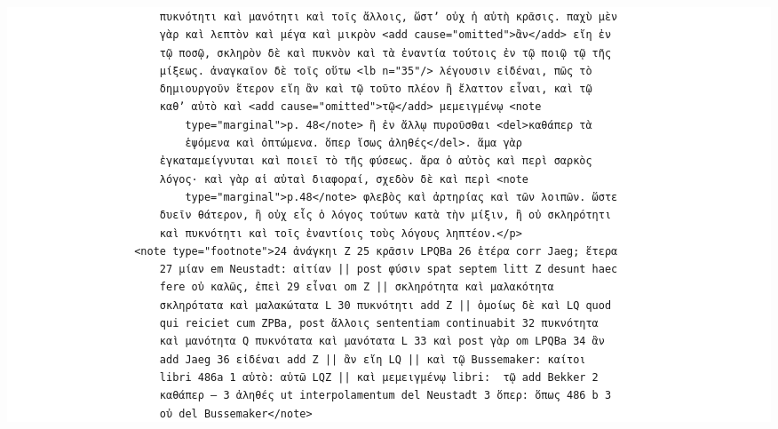                             πυκνότητι καὶ μανότητι καὶ τοῖς ἄλλοις, ὥστʼ οὐχ ἡ αὐτὴ κρᾶσις. παχὺ μὲν
                            γὰρ καὶ λεπτὸν καὶ μέγα καὶ μικρὸν <add cause="omitted">ἂν</add> εἴη ἐν
                            τῷ ποσῷ, σκληρὸν δὲ καὶ πυκνὸν καὶ τὰ ἐναντία τούτοις ἐν τῷ ποιῷ τῷ τῆς
                            μίξεως. ἀναγκαῖον δὲ τοῖς οὕτω <lb n="35"/> λέγουσιν εἰδέναι, πῶς τὸ
                            δημιουργοῦν ἕτερον εἴη ἂν καὶ τῷ τοῦτο πλέον ἢ ἔλαττον εἶναι, καὶ τῷ
                            καθʼ αὐτὸ καὶ <add cause="omitted">τῷ</add> μεμειγμένῳ <note
                                type="marginal">p. 48</note> ἢ ἐν ἄλλῳ πυροῦσθαι <del>καθάπερ τὰ
                                ἑψόμενα καὶ ὀπτώμενα. ὅπερ ἴσως ἀληθές</del>. ἅμα γὰρ
                            ἐγκαταμείγνυται καὶ ποιεῖ τὸ τῆς φύσεως. ἄρα ὁ αὐτὸς καὶ περὶ σαρκὸς
                            λόγος· καὶ γὰρ αἱ αὐταὶ διαφοραί, σχεδὸν δὲ καὶ περὶ <note
                                type="marginal">p.48</note> φλεβὸς καὶ ἀρτηρίας καὶ τῶν λοιπῶν. ὥστε
                            δυεῖν θάτερον, ἢ οὐχ εἶς ὁ λόγος τούτων κατὰ τὴν μίξιν, ἢ οὐ σκληρότητι
                            καὶ πυκνότητι καὶ τοῖς ἐναντίοις τοὺς λόγους ληπτέον.</p>
                        <note type="footnote">24 ἀνάγκηι Z 25 κρᾶσιν LPQBa 26 ἑτέρα corr Jaeg; ἕτερα
                            27 μίαν em Neustadt: αἰτίαν || post φύσιν spat septem litt Ζ desunt haec
                            fere οὐ καλῶς, ἐπεὶ 29 εἶναι om Z || σκληρότητα καὶ μαλακότητα
                            σκληρότατα καὶ μαλακώτατα L 30 πυκνότητι add Z || ὁμοίως δὲ καὶ LQ quod
                            qui reiciet cum ZPBa, post ἄλλοις sententiam continuabit 32 πυκνότητα
                            καὶ μανότητα Q πυκνότατα καὶ μανότατα L 33 καὶ post γὰρ om LPQBa 34 ἂν
                            add Jaeg 36 εἰδέναι add Z || ἂν εἴη LQ || καὶ τῷ Bussemaker: καίτοι
                            libri 486a 1 αὑτὸ: αὑτῶ LQZ || καὶ μεμειγμένῳ libri:  τῷ add Bekker 2
                            καθάπερ — 3 ἀληθές ut interpolamentum del Neustadt 3 ὅπερ: ὅπως 486 b 3
                            οὐ del Bussemaker</note>


